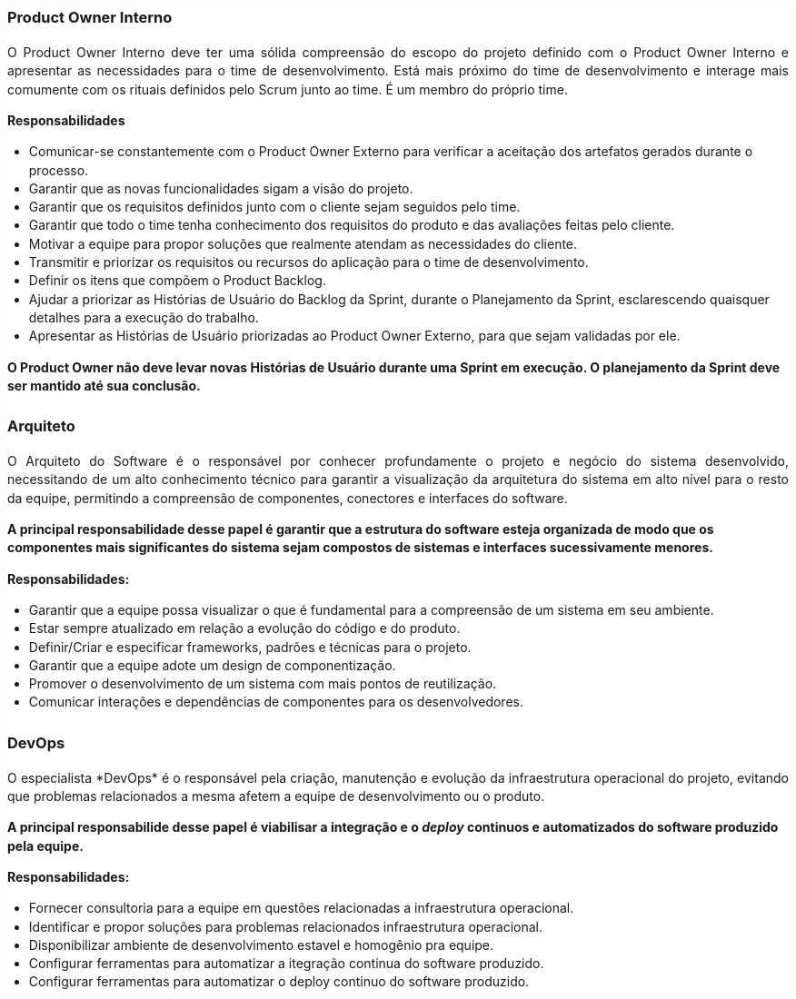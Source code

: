 ### Product Owner Interno
<p align = "justify">O Product Owner Interno deve ter uma sólida compreensão do escopo do projeto definido com o Product Owner Interno e apresentar as necessidades para o time de desenvolvimento. Está mais próximo do time de desenvolvimento e interage mais comumente com os rituais definidos pelo Scrum junto ao time. É um membro do próprio time.

**Responsabilidades**
- Comunicar-se constantemente com o Product Owner Externo para verificar a aceitação dos artefatos gerados durante o processo.
- Garantir que as novas funcionalidades sigam a visão do projeto.
- Garantir que os requisitos definidos junto com o cliente sejam seguidos pelo time.
- Garantir que todo o time tenha conhecimento dos requisitos do produto e das avaliações feitas pelo cliente.
- Motivar a equipe para propor soluções que realmente atendam as necessidades do cliente.
- Transmitir e priorizar os requisitos ou recursos do aplicação para o time de desenvolvimento.
- Definir os itens que compõem o Product Backlog.
- Ajudar a priorizar as Histórias de Usuário do Backlog da Sprint, durante o Planejamento da Sprint, esclarescendo quaisquer detalhes para a execução do trabalho.
- Apresentar as Histórias de Usuário priorizadas ao Product Owner Externo, para que sejam validadas por ele.

**O Product Owner não deve levar novas Histórias de Usuário durante uma Sprint em execução. O planejamento da Sprint deve ser mantido até sua conclusão.**

### Arquiteto
<p align = "justify">O Arquiteto do Software é o responsável por conhecer profundamente o projeto e negócio do sistema desenvolvido, necessitando de um alto conhecimento técnico para garantir a visualização da arquitetura do sistema em alto nível para o resto da equipe, permitindo a compreensão de componentes, conectores e interfaces do software.

**A principal responsabilidade desse papel é garantir que a estrutura do software esteja organizada de modo que os componentes mais significantes do sistema sejam compostos de sistemas e interfaces sucessivamente menores.**

**Responsabilidades:**
* Garantir que a equipe possa visualizar o que é fundamental para a compreensão de um sistema em seu ambiente.
* Estar sempre atualizado em relação a evolução do código e do produto.
* Definir/Criar e especificar frameworks, padrões e técnicas para o projeto.
* Garantir que a equipe adote um design de componentização.
* Promover o desenvolvimento de um sistema com mais pontos de reutilização.
* Comunicar interações e dependências de componentes para os desenvolvedores.

### DevOps
<p align = "justify">O especialista *DevOps* é o responsável pela criação, manutenção e evolução da infraestrutura operacional do projeto, evitando que problemas relacionados a mesma afetem a equipe de desenvolvimento ou o produto.

**A principal responsabilide desse papel é viabilisar a integração e o *deploy* continuos e automatizados do software produzido pela equipe.**

**Responsabilidades:**
- Fornecer consultoria para a equipe em questões relacionadas a infraestrutura operacional.
- Identificar e propor soluções para problemas relacionados infraestrutura operacional.
- Disponibilizar ambiente de desenvolvimento estavel e homogênio pra equipe.
- Configurar ferramentas para automatizar a itegração continua do software produzido.
- Configurar ferramentas para automatizar o deploy continuo do software produzido.
